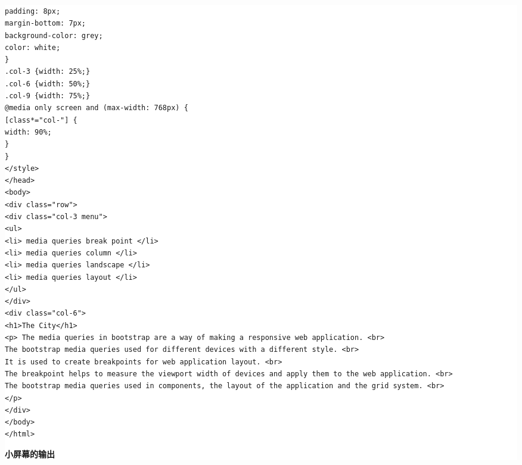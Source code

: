 ```
padding: 8px;
margin-bottom: 7px;
background-color: grey;
color: white;
}
.col-3 {width: 25%;}
.col-6 {width: 50%;}
.col-9 {width: 75%;}
@media only screen and (max-width: 768px) {
[class*="col-"] {
width: 90%;
}
}
</style>
</head>
<body>
<div class="row">
<div class="col-3 menu">
<ul>
<li> media queries break point </li>
<li> media queries column </li>
<li> media queries landscape </li>
<li> media queries layout </li>
</ul>
</div>
<div class="col-6">
<h1>The City</h1>
<p> The media queries in bootstrap are a way of making a responsive web application. <br>
The bootstrap media queries used for different devices with a different style. <br>
It is used to create breakpoints for web application layout. <br>
The breakpoint helps to measure the viewport width of devices and apply them to the web application. <br>
The bootstrap media queries used in components, the layout of the application and the grid system. <br>
</p>
</div>
</body>
</html>
```

**小屏幕的输出**
